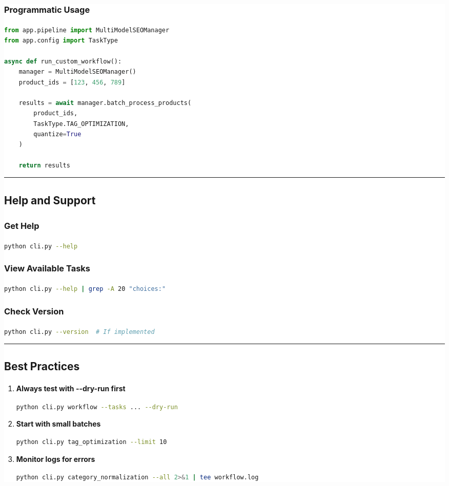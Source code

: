 ### Programmatic Usage
```python
from app.pipeline import MultiModelSEOManager
from app.config import TaskType

async def run_custom_workflow():
    manager = MultiModelSEOManager()
    product_ids = [123, 456, 789]

    results = await manager.batch_process_products(
        product_ids,
        TaskType.TAG_OPTIMIZATION,
        quantize=True
    )

    return results
```

---

## Help and Support

### Get Help
```bash
python cli.py --help
```

### View Available Tasks
```bash
python cli.py --help | grep -A 20 "choices:"
```

### Check Version
```bash
python cli.py --version  # If implemented
```

---

## Best Practices

1. **Always test with --dry-run first**
   ```bash
   python cli.py workflow --tasks ... --dry-run
   ```

2. **Start with small batches**
   ```bash
   python cli.py tag_optimization --limit 10
   ```

3. **Monitor logs for errors**
   ```bash
   python cli.py category_normalization --all 2>&1 | tee workflow.log
   ```
